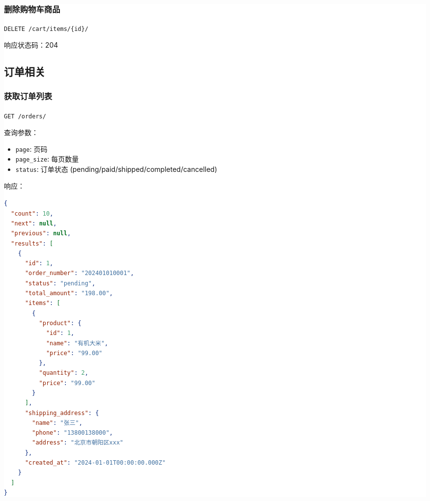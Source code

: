 ### 删除购物车商品

```
DELETE /cart/items/{id}/
```

响应状态码：204

## 订单相关

### 获取订单列表

```
GET /orders/
```

查询参数：
- `page`: 页码
- `page_size`: 每页数量
- `status`: 订单状态 (pending/paid/shipped/completed/cancelled)

响应：
```json
{
  "count": 10,
  "next": null,
  "previous": null,
  "results": [
    {
      "id": 1,
      "order_number": "202401010001",
      "status": "pending",
      "total_amount": "198.00",
      "items": [
        {
          "product": {
            "id": 1,
            "name": "有机大米",
            "price": "99.00"
          },
          "quantity": 2,
          "price": "99.00"
        }
      ],
      "shipping_address": {
        "name": "张三",
        "phone": "13800138000",
        "address": "北京市朝阳区xxx"
      },
      "created_at": "2024-01-01T00:00:00.000Z"
    }
  ]
}
```
